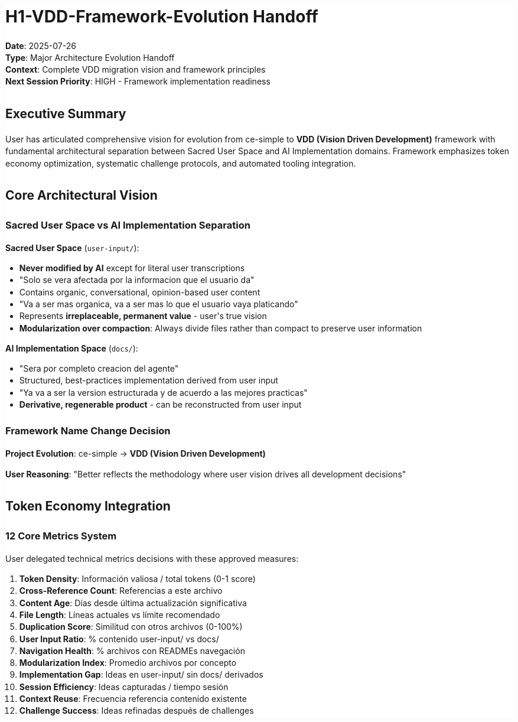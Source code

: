 # H1-VDD-Framework-Evolution Handoff

**Date**: 2025-07-26  
**Type**: Major Architecture Evolution Handoff  
**Context**: Complete VDD migration vision and framework principles  
**Next Session Priority**: HIGH - Framework implementation readiness

## Executive Summary

User has articulated comprehensive vision for evolution from ce-simple to **VDD (Vision Driven Development)** framework with fundamental architectural separation between Sacred User Space and AI Implementation domains. Framework emphasizes token economy optimization, systematic challenge protocols, and automated tooling integration.

## Core Architectural Vision

### Sacred User Space vs AI Implementation Separation

**Sacred User Space** (`user-input/`):
- **Never modified by AI** except for literal user transcriptions
- "Solo se vera afectada por la informacion que el usuario da"
- Contains organic, conversational, opinion-based user content
- "Va a ser mas organica, va a ser mas lo que el usuario vaya platicando"
- Represents **irreplaceable, permanent value** - user's true vision
- **Modularization over compaction**: Always divide files rather than compact to preserve user information

**AI Implementation Space** (`docs/`):
- "Sera por completo creacion del agente"
- Structured, best-practices implementation derived from user input
- "Ya va a ser la version estructurada y de acuerdo a las mejores practicas"
- **Derivative, regenerable product** - can be reconstructed from user input

### Framework Name Change Decision

**Project Evolution**: ce-simple → **VDD (Vision Driven Development)**

**User Reasoning**: "Better reflects the methodology where user vision drives all development decisions"

## Token Economy Integration

### 12 Core Metrics System

User delegated technical metrics decisions with these approved measures:

1. **Token Density**: Información valiosa / total tokens (0-1 score)
2. **Cross-Reference Count**: Referencias a este archivo  
3. **Content Age**: Días desde última actualización significativa
4. **File Length**: Líneas actuales vs límite recomendado
5. **Duplication Score**: Similitud con otros archivos (0-100%)
6. **User Input Ratio**: % contenido user-input/ vs docs/
7. **Navigation Health**: % archivos con READMEs navegación
8. **Modularization Index**: Promedio archivos por concepto
9. **Implementation Gap**: Ideas en user-input/ sin docs/ derivados
10. **Session Efficiency**: Ideas capturadas / tiempo sesión
11. **Context Reuse**: Frecuencia referencia contenido existente
12. **Challenge Success**: Ideas refinadas después de challenges
